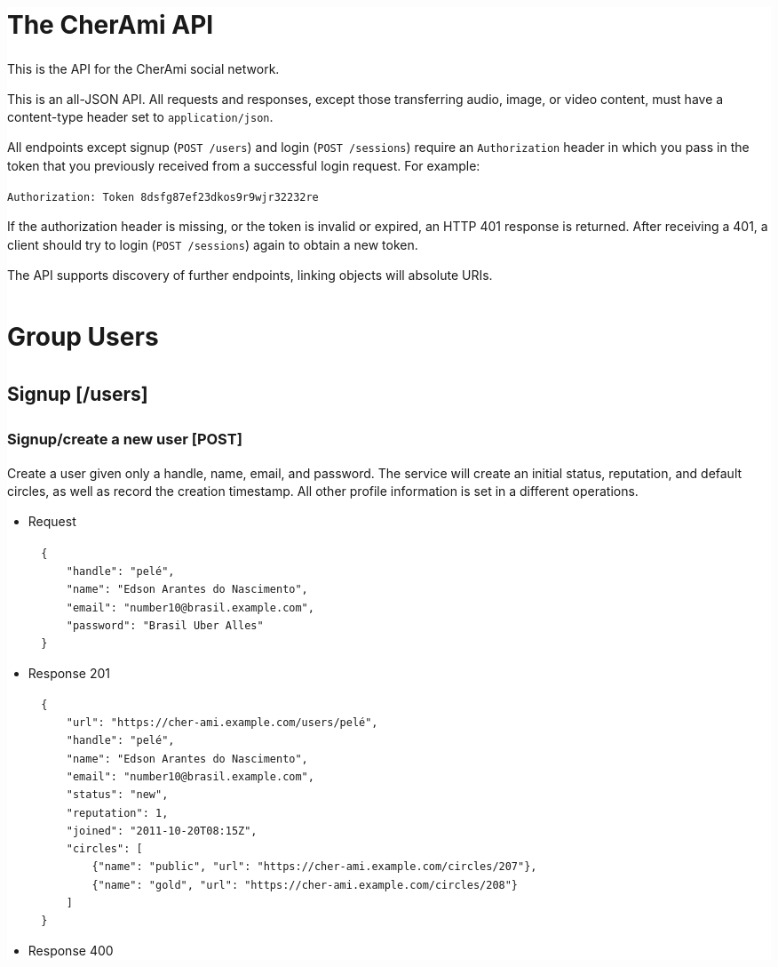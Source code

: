 # The CherAmi API

This is the API for the CherAmi social network.

This is an all-JSON API. All requests and responses, except those transferring audio, image, or video content, must have a content-type header set to `application/json`.

All endpoints except signup (`POST /users`) and login (`POST /sessions`) require an `Authorization` header in which you pass in the token that you previously received from a successful login request. For example:

    Authorization: Token 8dsfg87ef23dkos9r9wjr32232re

If the authorization header is missing, or the token is invalid or expired, an HTTP 401 response is returned. After receiving a 401, a client should try to login (`POST /sessions`) again to obtain a new token.

The API supports discovery of further endpoints, linking objects will absolute URIs.



# Group Users



## Signup [/users]



### Signup/create a new user [POST]
Create a user given only a handle, name, email, and password. The service will create an initial status, reputation, and default circles, as well as record the creation timestamp. All other profile information is set in a different operations.
+ Request

        {
            "handle": "pelé",
            "name": "Edson Arantes do Nascimento",
            "email": "number10@brasil.example.com",
            "password": "Brasil Uber Alles"
        }
+ Response 201

        {
            "url": "https://cher-ami.example.com/users/pelé",
            "handle": "pelé",
            "name": "Edson Arantes do Nascimento",
            "email": "number10@brasil.example.com",
            "status": "new",
            "reputation": 1,
            "joined": "2011-10-20T08:15Z",
            "circles": [
                {"name": "public", "url": "https://cher-ami.example.com/circles/207"},
                {"name": "gold", "url": "https://cher-ami.example.com/circles/208"}
            ]
        }
+ Response 400

